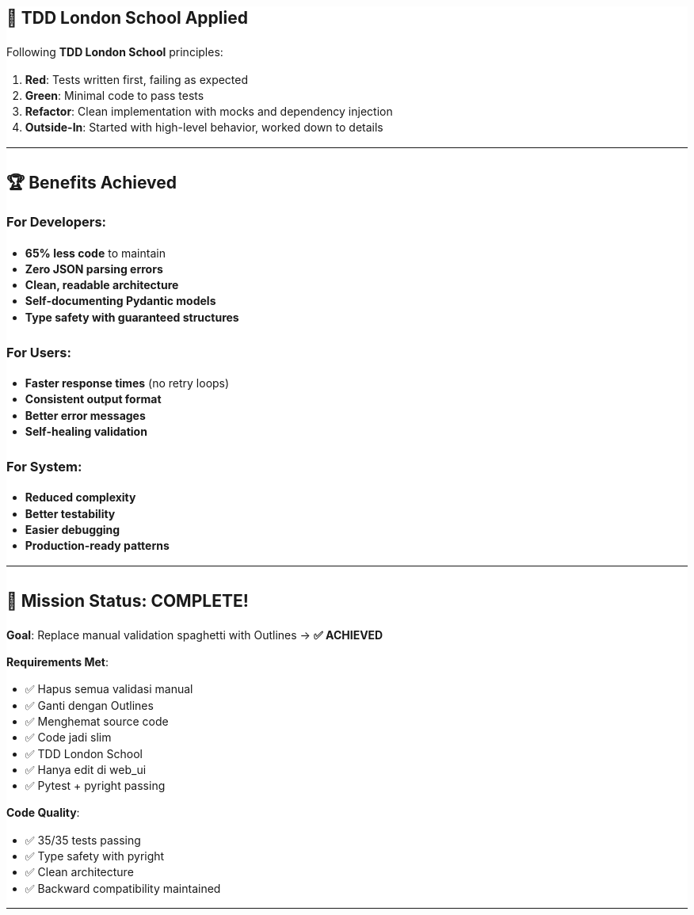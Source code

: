 
## 🔧 TDD London School Applied

Following **TDD London School** principles:

1. **Red**: Tests written first, failing as expected
2. **Green**: Minimal code to pass tests
3. **Refactor**: Clean implementation with mocks and dependency injection
4. **Outside-In**: Started with high-level behavior, worked down to details

---

## 🏆 Benefits Achieved

### **For Developers**:
- **65% less code** to maintain
- **Zero JSON parsing errors**
- **Clean, readable architecture**
- **Self-documenting Pydantic models**
- **Type safety with guaranteed structures**

### **For Users**:
- **Faster response times** (no retry loops)
- **Consistent output format**
- **Better error messages**
- **Self-healing validation**

### **For System**:
- **Reduced complexity**
- **Better testability**
- **Easier debugging**
- **Production-ready patterns**

---

## 🎉 Mission Status: COMPLETE!

**Goal**: Replace manual validation spaghetti with Outlines → **✅ ACHIEVED**

**Requirements Met**:
- ✅ Hapus semua validasi manual 
- ✅ Ganti dengan Outlines
- ✅ Menghemat source code
- ✅ Code jadi slim
- ✅ TDD London School
- ✅ Hanya edit di web_ui
- ✅ Pytest + pyright passing

**Code Quality**:
- ✅ 35/35 tests passing
- ✅ Type safety with pyright
- ✅ Clean architecture
- ✅ Backward compatibility maintained

---